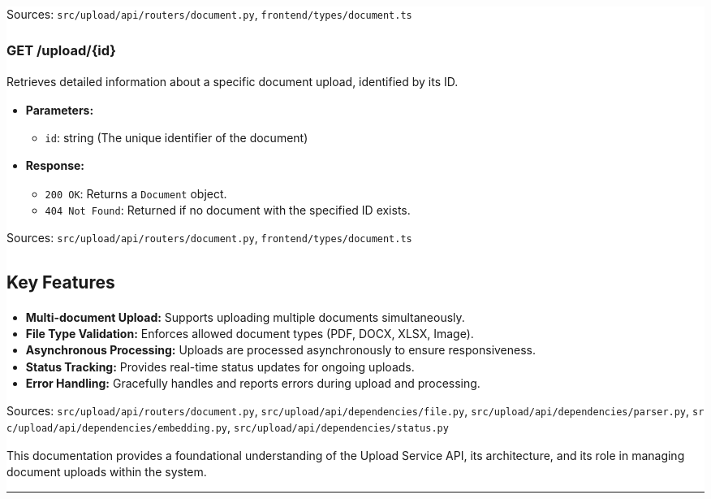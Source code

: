 Sources: `src/upload/api/routers/document.py`, `frontend/types/document.ts`

### GET /upload/{id}

Retrieves detailed information about a specific document upload, identified by its ID.

*   **Parameters:**
    *   `id`: string (The unique identifier of the document)

*   **Response:**
    *   `200 OK`: Returns a `Document` object.
    *   `404 Not Found`: Returned if no document with the specified ID exists.

Sources: `src/upload/api/routers/document.py`, `frontend/types/document.ts`

## Key Features

*   **Multi-document Upload:** Supports uploading multiple documents simultaneously.
*   **File Type Validation:** Enforces allowed document types (PDF, DOCX, XLSX, Image).
*   **Asynchronous Processing:** Uploads are processed asynchronously to ensure responsiveness.
*   **Status Tracking:** Provides real-time status updates for ongoing uploads.
*   **Error Handling:** Gracefully handles and reports errors during upload and processing.

Sources: `src/upload/api/routers/document.py`, `src/upload/api/dependencies/file.py`, `src/upload/api/dependencies/parser.py`, `src/upload/api/dependencies/embedding.py`, `src/upload/api/dependencies/status.py`

This documentation provides a foundational understanding of the Upload Service API, its architecture, and its role in managing document uploads within the system.

---
